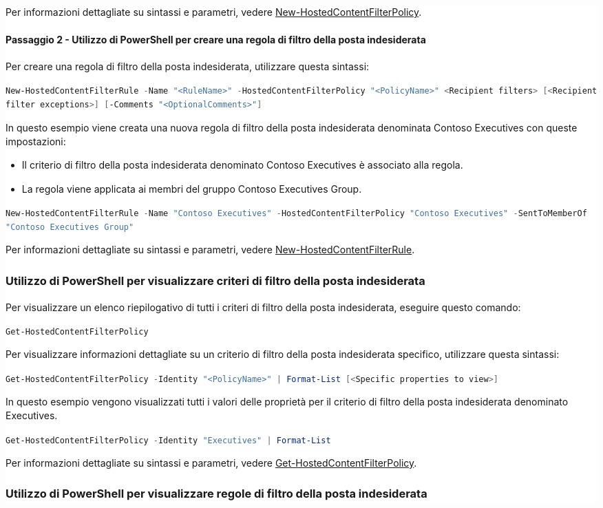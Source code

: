 Per informazioni dettagliate su sintassi e parametri, vedere [New-HostedContentFilterPolicy](https://docs.microsoft.com/powershell/module/exchange/new-hostedcontentfilterpolicy).

#### <a name="step-2-use-powershell-to-create-a-spam-filter-rule"></a>Passaggio 2 - Utilizzo di PowerShell per creare una regola di filtro della posta indesiderata

Per creare una regola di filtro della posta indesiderata, utilizzare questa sintassi:

```PowerShell
New-HostedContentFilterRule -Name "<RuleName>" -HostedContentFilterPolicy "<PolicyName>" <Recipient filters> [<Recipient filter exceptions>] [-Comments "<OptionalComments>"]
```

In questo esempio viene creata una nuova regola di filtro della posta indesiderata denominata Contoso Executives con queste impostazioni:

- Il criterio di filtro della posta indesiderata denominato Contoso Executives è associato alla regola.

- La regola viene applicata ai membri del gruppo Contoso Executives Group.

```PowerShell
New-HostedContentFilterRule -Name "Contoso Executives" -HostedContentFilterPolicy "Contoso Executives" -SentToMemberOf "Contoso Executives Group"
```

Per informazioni dettagliate su sintassi e parametri, vedere [New-HostedContentFilterRule](https://docs.microsoft.com/powershell/module/exchange/new-hostedcontentfilterrule).

### <a name="use-powershell-to-view-spam-filter-policies"></a>Utilizzo di PowerShell per visualizzare criteri di filtro della posta indesiderata

Per visualizzare un elenco riepilogativo di tutti i criteri di filtro della posta indesiderata, eseguire questo comando:

```PowerShell
Get-HostedContentFilterPolicy
```

Per visualizzare informazioni dettagliate su un criterio di filtro della posta indesiderata specifico, utilizzare questa sintassi:

```PowerShell
Get-HostedContentFilterPolicy -Identity "<PolicyName>" | Format-List [<Specific properties to view>]
```

In questo esempio vengono visualizzati tutti i valori delle proprietà per il criterio di filtro della posta indesiderata denominato Executives.

```PowerShell
Get-HostedContentFilterPolicy -Identity "Executives" | Format-List
```

Per informazioni dettagliate su sintassi e parametri, vedere [Get-HostedContentFilterPolicy](https://docs.microsoft.com/powershell/module/exchange/get-hostedcontentfilterpolicy).

### <a name="use-powershell-to-view-spam-filter-rules"></a>Utilizzo di PowerShell per visualizzare regole di filtro della posta indesiderata
